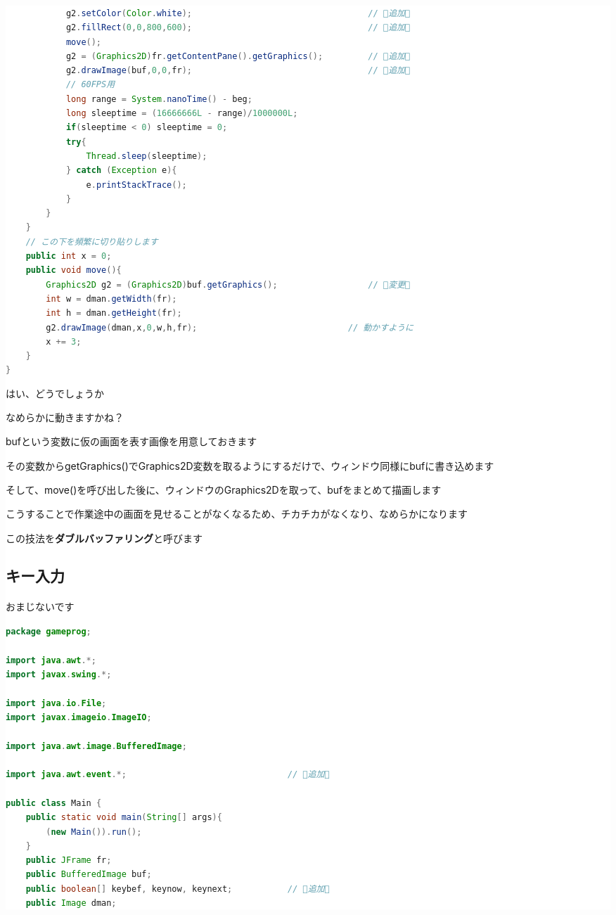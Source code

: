 ```java
			g2.setColor(Color.white);									// 🍣追加🍣
			g2.fillRect(0,0,800,600);									// 🍣追加🍣
			move();
			g2 = (Graphics2D)fr.getContentPane().getGraphics();			// 🍣追加🍣
			g2.drawImage(buf,0,0,fr);									// 🍣追加🍣
			// 60FPS用
			long range = System.nanoTime() - beg;
			long sleeptime = (16666666L - range)/1000000L;
			if(sleeptime < 0) sleeptime = 0;
			try{
				Thread.sleep(sleeptime);
			} catch (Exception e){
				e.printStackTrace();
			}
		}
	}
	// この下を頻繁に切り貼りします
	public int x = 0;
	public void move(){
		Graphics2D g2 = (Graphics2D)buf.getGraphics();					// 🍣変更🍣
		int w = dman.getWidth(fr);
		int h = dman.getHeight(fr);
		g2.drawImage(dman,x,0,w,h,fr);								// 動かすように
		x += 3;
	}
}
```

はい、どうでしょうか

なめらかに動きますかね？

bufという変数に仮の画面を表す画像を用意しておきます

その変数からgetGraphics()でGraphics2D変数を取るようにするだけで、ウィンドウ同様にbufに書き込めます

そして、move()を呼び出した後に、ウィンドウのGraphics2Dを取って、bufをまとめて描画します

こうすることで作業途中の画面を見せることがなくなるため、チカチカがなくなり、なめらかになります

この技法を**ダブルバッファリング**と呼びます

## キー入力

おまじないです

```java
package gameprog;

import java.awt.*;
import javax.swing.*;

import java.io.File;
import javax.imageio.ImageIO;

import java.awt.image.BufferedImage;

import java.awt.event.*;                                // 🍣追加🍣

public class Main {
    public static void main(String[] args){
        (new Main()).run();
    }
    public JFrame fr;
    public BufferedImage buf;
    public boolean[] keybef, keynow, keynext;           // 🍣追加🍣
    public Image dman;
```